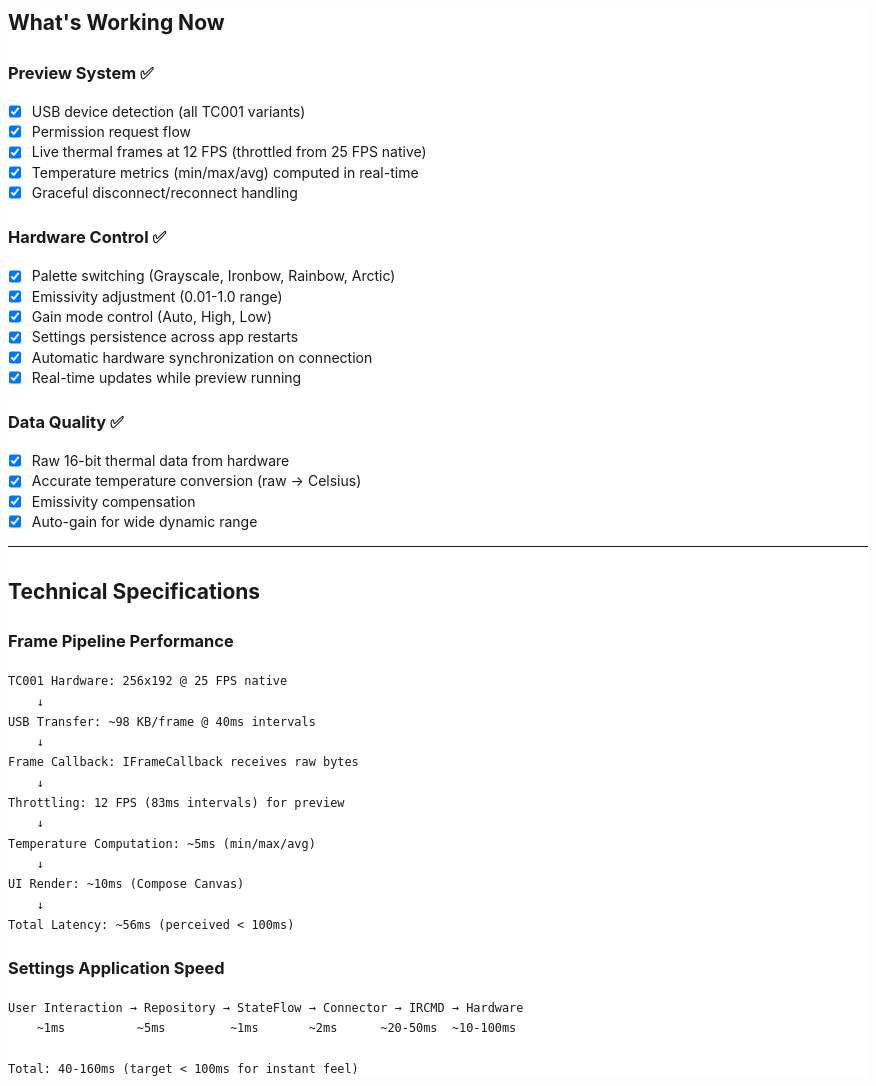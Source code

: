 
## What's Working Now

### Preview System ✅
- [x] USB device detection (all TC001 variants)
- [x] Permission request flow
- [x] Live thermal frames at 12 FPS (throttled from 25 FPS native)
- [x] Temperature metrics (min/max/avg) computed in real-time
- [x] Graceful disconnect/reconnect handling

### Hardware Control ✅
- [x] Palette switching (Grayscale, Ironbow, Rainbow, Arctic)
- [x] Emissivity adjustment (0.01-1.0 range)
- [x] Gain mode control (Auto, High, Low)
- [x] Settings persistence across app restarts
- [x] Automatic hardware synchronization on connection
- [x] Real-time updates while preview running

### Data Quality ✅
- [x] Raw 16-bit thermal data from hardware
- [x] Accurate temperature conversion (raw → Celsius)
- [x] Emissivity compensation
- [x] Auto-gain for wide dynamic range

---

## Technical Specifications

### Frame Pipeline Performance
```
TC001 Hardware: 256x192 @ 25 FPS native
    ↓
USB Transfer: ~98 KB/frame @ 40ms intervals
    ↓
Frame Callback: IFrameCallback receives raw bytes
    ↓
Throttling: 12 FPS (83ms intervals) for preview
    ↓
Temperature Computation: ~5ms (min/max/avg)
    ↓
UI Render: ~10ms (Compose Canvas)
    ↓
Total Latency: ~56ms (perceived < 100ms)
```

### Settings Application Speed
```
User Interaction → Repository → StateFlow → Connector → IRCMD → Hardware
    ~1ms          ~5ms         ~1ms       ~2ms      ~20-50ms  ~10-100ms
                                                                       
Total: 40-160ms (target < 100ms for instant feel)
```
